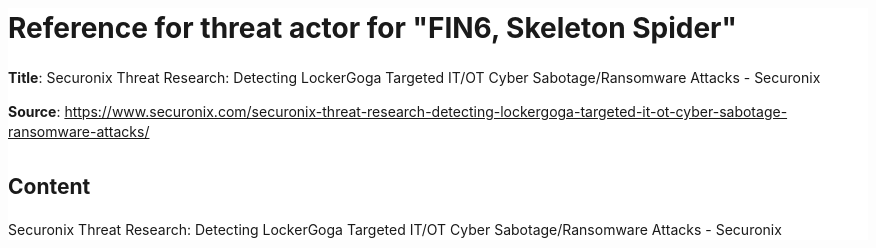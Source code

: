 # Reference for threat actor for "FIN6, Skeleton Spider"

**Title**: Securonix Threat Research: Detecting LockerGoga Targeted IT/OT Cyber Sabotage/Ransomware Attacks - Securonix

**Source**: https://www.securonix.com/securonix-threat-research-detecting-lockergoga-targeted-it-ot-cyber-sabotage-ransomware-attacks/

## Content


















Securonix Threat Research: Detecting LockerGoga Targeted IT/OT Cyber Sabotage/Ransomware Attacks - Securonix



















































